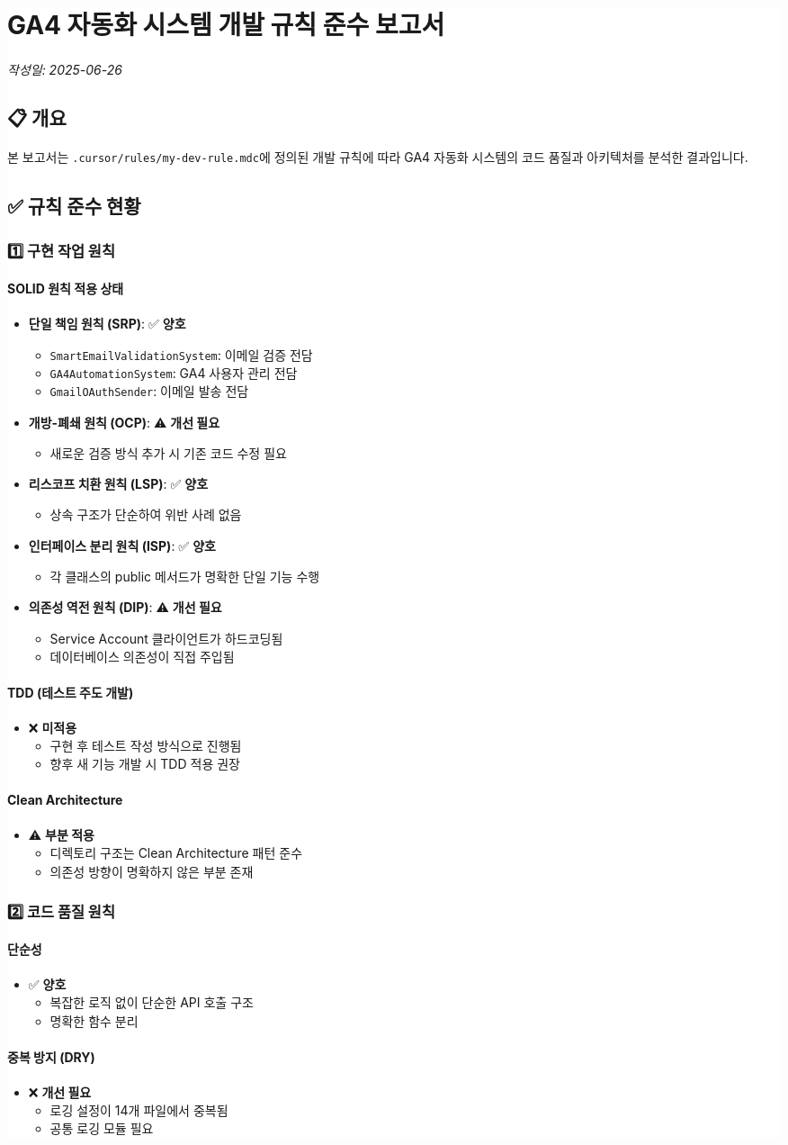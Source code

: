 # GA4 자동화 시스템 개발 규칙 준수 보고서
*작성일: 2025-06-26*

## 📋 개요

본 보고서는 `.cursor/rules/my-dev-rule.mdc`에 정의된 개발 규칙에 따라 GA4 자동화 시스템의 코드 품질과 아키텍처를 분석한 결과입니다.

## ✅ 규칙 준수 현황

### 1️⃣ 구현 작업 원칙

#### SOLID 원칙 적용 상태
- **단일 책임 원칙 (SRP)**: ✅ **양호**
  - `SmartEmailValidationSystem`: 이메일 검증 전담
  - `GA4AutomationSystem`: GA4 사용자 관리 전담
  - `GmailOAuthSender`: 이메일 발송 전담

- **개방-폐쇄 원칙 (OCP)**: ⚠️ **개선 필요**
  - 새로운 검증 방식 추가 시 기존 코드 수정 필요

- **리스코프 치환 원칙 (LSP)**: ✅ **양호**
  - 상속 구조가 단순하여 위반 사례 없음

- **인터페이스 분리 원칙 (ISP)**: ✅ **양호**
  - 각 클래스의 public 메서드가 명확한 단일 기능 수행

- **의존성 역전 원칙 (DIP)**: ⚠️ **개선 필요**
  - Service Account 클라이언트가 하드코딩됨
  - 데이터베이스 의존성이 직접 주입됨

#### TDD (테스트 주도 개발)
- ❌ **미적용**
  - 구현 후 테스트 작성 방식으로 진행됨
  - 향후 새 기능 개발 시 TDD 적용 권장

#### Clean Architecture
- ⚠️ **부분 적용**
  - 디렉토리 구조는 Clean Architecture 패턴 준수
  - 의존성 방향이 명확하지 않은 부분 존재

### 2️⃣ 코드 품질 원칙

#### 단순성
- ✅ **양호**
  - 복잡한 로직 없이 단순한 API 호출 구조
  - 명확한 함수 분리

#### 중복 방지 (DRY)
- ❌ **개선 필요**
  - 로깅 설정이 14개 파일에서 중복됨
  - 공통 로깅 모듈 필요
